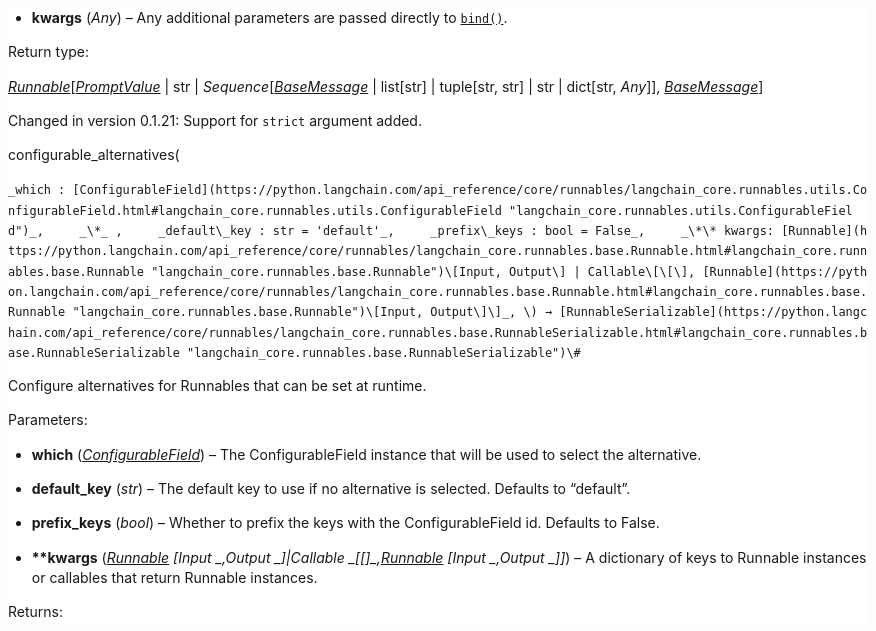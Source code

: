   * **kwargs** \(_Any_\) – Any additional parameters are passed directly to [`bind()`](https://python.langchain.com/api_reference/openai/chat_models/langchain_openai.chat_models.base.ChatOpenAI.html#langchain_openai.chat_models.base.ChatOpenAI.bind "langchain_openai.chat_models.base.ChatOpenAI.bind").

Return type:     

[_Runnable_](https://python.langchain.com/api_reference/core/runnables/langchain_core.runnables.base.Runnable.html#langchain_core.runnables.base.Runnable "langchain_core.runnables.base.Runnable")\[[_PromptValue_](https://python.langchain.com/api_reference/core/prompt_values/langchain_core.prompt_values.PromptValue.html#langchain_core.prompt_values.PromptValue "langchain_core.prompt_values.PromptValue") | str | _Sequence_\[[_BaseMessage_](https://python.langchain.com/api_reference/core/messages/langchain_core.messages.base.BaseMessage.html#langchain_core.messages.base.BaseMessage "langchain_core.messages.base.BaseMessage") | list\[str\] | tuple\[str, str\] | str | dict\[str, _Any_\]\], [_BaseMessage_](https://python.langchain.com/api_reference/core/messages/langchain_core.messages.base.BaseMessage.html#langchain_core.messages.base.BaseMessage "langchain_core.messages.base.BaseMessage")\]

Changed in version 0.1.21: Support for `strict` argument added.

configurable\_alternatives\(

    _which : [ConfigurableField](https://python.langchain.com/api_reference/core/runnables/langchain_core.runnables.utils.ConfigurableField.html#langchain_core.runnables.utils.ConfigurableField "langchain_core.runnables.utils.ConfigurableField")_,     _\*_ ,     _default\_key : str = 'default'_,     _prefix\_keys : bool = False_,     _\*\* kwargs: [Runnable](https://python.langchain.com/api_reference/core/runnables/langchain_core.runnables.base.Runnable.html#langchain_core.runnables.base.Runnable "langchain_core.runnables.base.Runnable")\[Input, Output\] | Callable\[\[\], [Runnable](https://python.langchain.com/api_reference/core/runnables/langchain_core.runnables.base.Runnable.html#langchain_core.runnables.base.Runnable "langchain_core.runnables.base.Runnable")\[Input, Output\]\]_, \) → [RunnableSerializable](https://python.langchain.com/api_reference/core/runnables/langchain_core.runnables.base.RunnableSerializable.html#langchain_core.runnables.base.RunnableSerializable "langchain_core.runnables.base.RunnableSerializable")\#     

Configure alternatives for Runnables that can be set at runtime.

Parameters:     

  * **which** \([_ConfigurableField_](https://python.langchain.com/api_reference/core/runnables/langchain_core.runnables.utils.ConfigurableField.html#langchain_core.runnables.utils.ConfigurableField "langchain_core.runnables.utils.ConfigurableField")\) – The ConfigurableField instance that will be used to select the alternative.

  * **default\_key** \(_str_\) – The default key to use if no alternative is selected. Defaults to “default”.

  * **prefix\_keys** \(_bool_\) – Whether to prefix the keys with the ConfigurableField id. Defaults to False.

  * **\*\*kwargs** \([_Runnable_](https://python.langchain.com/api_reference/core/runnables/langchain_core.runnables.base.Runnable.html#langchain_core.runnables.base.Runnable "langchain_core.runnables.base.Runnable") _\[__Input_ _,__Output_ _\]__|__Callable_ _\[__\[__\]__,_[_Runnable_](https://python.langchain.com/api_reference/core/runnables/langchain_core.runnables.base.Runnable.html#langchain_core.runnables.base.Runnable "langchain_core.runnables.base.Runnable") _\[__Input_ _,__Output_ _\]__\]_\) – A dictionary of keys to Runnable instances or callables that return Runnable instances.

Returns:     

